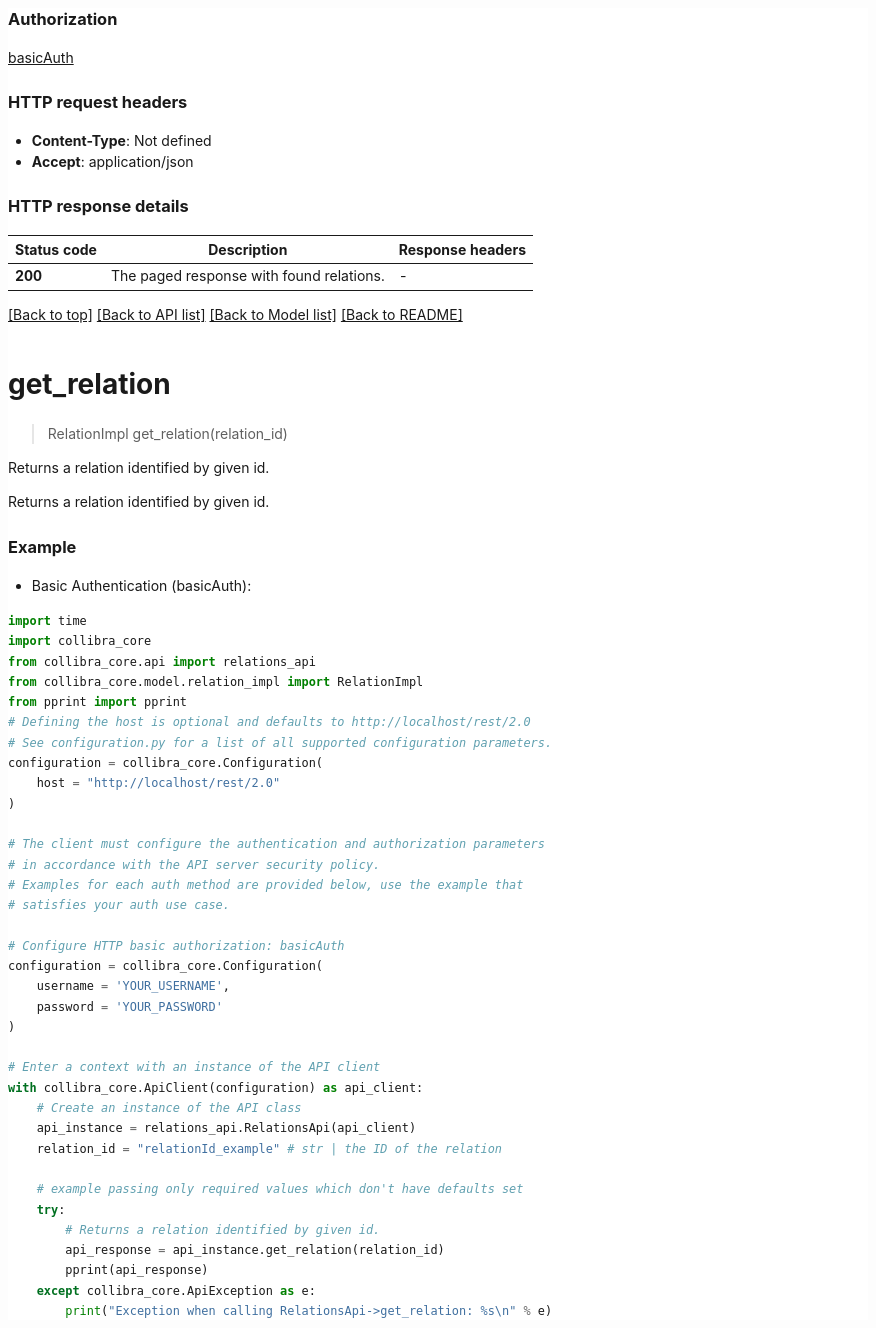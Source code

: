 ### Authorization

[basicAuth](../README.md#basicAuth)

### HTTP request headers

 - **Content-Type**: Not defined
 - **Accept**: application/json

### HTTP response details
| Status code | Description | Response headers |
|-------------|-------------|------------------|
**200** | The paged response with found relations. |  -  |

[[Back to top]](#) [[Back to API list]](../README.md#documentation-for-api-endpoints) [[Back to Model list]](../README.md#documentation-for-models) [[Back to README]](../README.md)

# **get_relation**
> RelationImpl get_relation(relation_id)

Returns a relation identified by given id.

Returns a relation identified by given id.

### Example

* Basic Authentication (basicAuth):
```python
import time
import collibra_core
from collibra_core.api import relations_api
from collibra_core.model.relation_impl import RelationImpl
from pprint import pprint
# Defining the host is optional and defaults to http://localhost/rest/2.0
# See configuration.py for a list of all supported configuration parameters.
configuration = collibra_core.Configuration(
    host = "http://localhost/rest/2.0"
)

# The client must configure the authentication and authorization parameters
# in accordance with the API server security policy.
# Examples for each auth method are provided below, use the example that
# satisfies your auth use case.

# Configure HTTP basic authorization: basicAuth
configuration = collibra_core.Configuration(
    username = 'YOUR_USERNAME',
    password = 'YOUR_PASSWORD'
)

# Enter a context with an instance of the API client
with collibra_core.ApiClient(configuration) as api_client:
    # Create an instance of the API class
    api_instance = relations_api.RelationsApi(api_client)
    relation_id = "relationId_example" # str | the ID of the relation

    # example passing only required values which don't have defaults set
    try:
        # Returns a relation identified by given id.
        api_response = api_instance.get_relation(relation_id)
        pprint(api_response)
    except collibra_core.ApiException as e:
        print("Exception when calling RelationsApi->get_relation: %s\n" % e)
```

